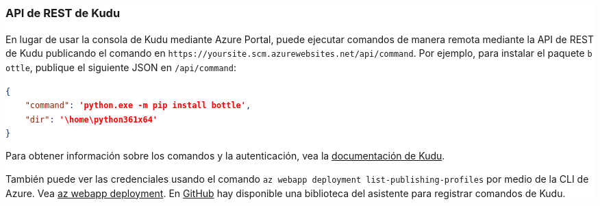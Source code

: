 ### <a name="kudu-rest-api"></a>API de REST de Kudu

En lugar de usar la consola de Kudu mediante Azure Portal, puede ejecutar comandos de manera remota mediante la API de REST de Kudu publicando el comando en `https://yoursite.scm.azurewebsites.net/api/command`. Por ejemplo, para instalar el paquete `bottle`, publique el siguiente JSON en `/api/command`:

```json
{
    "command": 'python.exe -m pip install bottle',
    "dir": '\home\python361x64'
}
```

Para obtener información sobre los comandos y la autenticación, vea la [documentación de Kudu](https://github.com/projectkudu/kudu/wiki/REST-API).

También puede ver las credenciales usando el comando `az webapp deployment list-publishing-profiles` por medio de la CLI de Azure. Vea [az webapp deployment](/cli/azure/webapp/deployment?view=azure-cli-latest#az-webapp-deployment-list-publishing-profiles). En [GitHub](https://github.com/lmazuel/azure-webapp-publish/blob/master/azure_webapp_publish/kudu.py#L42) hay disponible una biblioteca del asistente para registrar comandos de Kudu.
